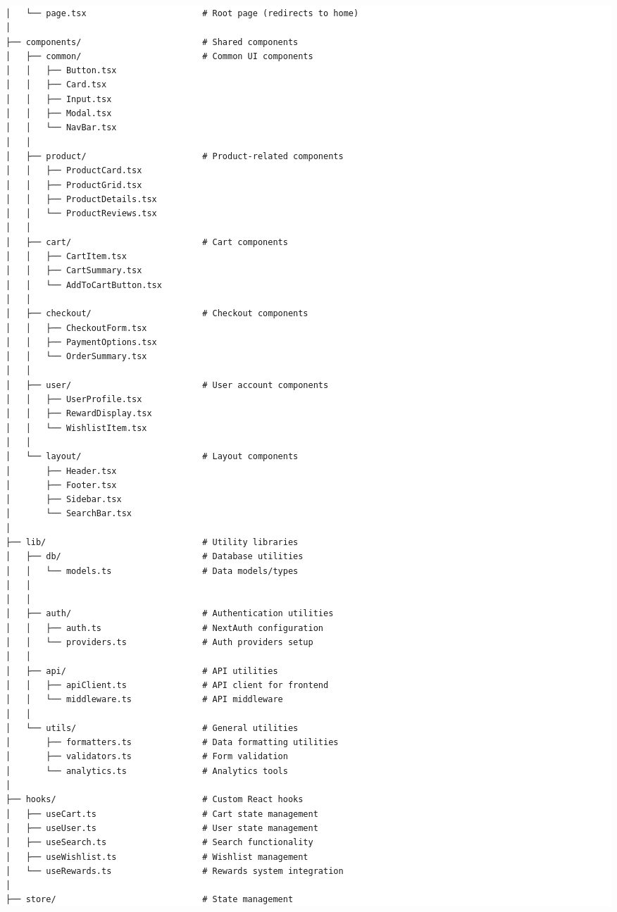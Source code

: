 ```
│   └── page.tsx                       # Root page (redirects to home)
│
├── components/                        # Shared components
│   ├── common/                        # Common UI components
│   │   ├── Button.tsx
│   │   ├── Card.tsx
│   │   ├── Input.tsx
│   │   ├── Modal.tsx
│   │   └── NavBar.tsx
│   │
│   ├── product/                       # Product-related components
│   │   ├── ProductCard.tsx
│   │   ├── ProductGrid.tsx
│   │   ├── ProductDetails.tsx
│   │   └── ProductReviews.tsx
│   │
│   ├── cart/                          # Cart components
│   │   ├── CartItem.tsx
│   │   ├── CartSummary.tsx
│   │   └── AddToCartButton.tsx
│   │
│   ├── checkout/                      # Checkout components
│   │   ├── CheckoutForm.tsx
│   │   ├── PaymentOptions.tsx
│   │   └── OrderSummary.tsx
│   │
│   ├── user/                          # User account components
│   │   ├── UserProfile.tsx
│   │   ├── RewardDisplay.tsx
│   │   └── WishlistItem.tsx
│   │
│   └── layout/                        # Layout components
│       ├── Header.tsx
│       ├── Footer.tsx
│       ├── Sidebar.tsx
│       └── SearchBar.tsx
│
├── lib/                               # Utility libraries
│   ├── db/                            # Database utilities
│   │   └── models.ts                  # Data models/types
│   │
│   │
│   ├── auth/                          # Authentication utilities
│   │   ├── auth.ts                    # NextAuth configuration
│   │   └── providers.ts               # Auth providers setup
│   │
│   ├── api/                           # API utilities
│   │   ├── apiClient.ts               # API client for frontend
│   │   └── middleware.ts              # API middleware
│   │
│   └── utils/                         # General utilities
│       ├── formatters.ts              # Data formatting utilities
│       ├── validators.ts              # Form validation
│       └── analytics.ts               # Analytics tools
│
├── hooks/                             # Custom React hooks
│   ├── useCart.ts                     # Cart state management
│   ├── useUser.ts                     # User state management
│   ├── useSearch.ts                   # Search functionality
│   ├── useWishlist.ts                 # Wishlist management
│   └── useRewards.ts                  # Rewards system integration
│
├── store/                             # State management
```